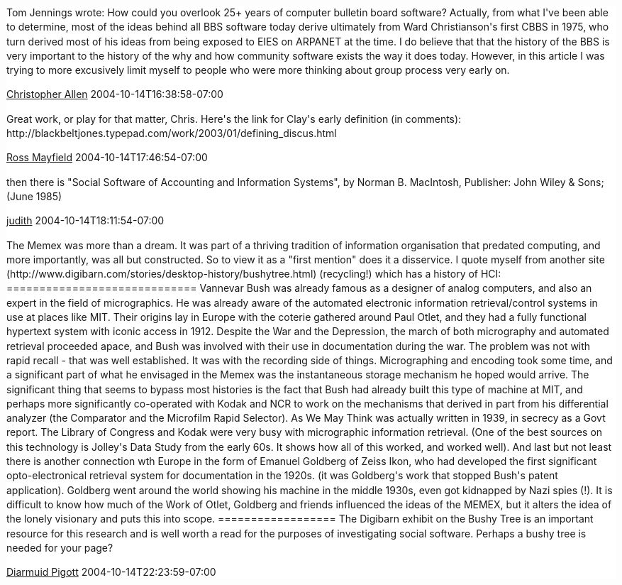 </div>
<div class="u-comment h-cite">
<p class="p-content p-name">Tom Jennings wrote: How could you overlook 25+ years of computer bulletin board software?
Actually, from what I've been able to determine, most of the ideas behind all BBS software today derive ultimately from Ward Christianson's first CBBS in 1975, who turn derived most of his ideas from being exposed to EIES on ARPANET at the time.
I do believe that that the history of the BBS is very important to the history of the why and how community software exists the way it does today. However, in this article I was trying to more excusively limit myself to people who were more thinking about group process very early on.
</p>
<a class="u-author h-card" href="http://www.LifeWithAlacrity.com">Christopher Allen</a>
<time class="dt-published" datetime="2004-10-14T16:38:58-07:00">2004-10-14T16:38:58-07:00</time>
</div>
<div class="u-comment h-cite">
<p class="p-content p-name">Great work, or play for that matter, Chris.
Here's the link for Clay's early definition (in comments): http://blackbeltjones.typepad.com/work/2003/01/defining_discus.html
</p>
<a class="u-author h-card" href="http://ross.typepad.com">Ross Mayfield</a>
<time class="dt-published" datetime="2004-10-14T17:46:54-07:00">2004-10-14T17:46:54-07:00</time>
</div>
<div class="u-comment h-cite">
<p class="p-content p-name">then there is "Social Software of Accounting and Information Systems", by Norman B. MacIntosh, Publisher: John Wiley & Sons; (June 1985)
</p>
<a class="u-author h-card" href="http://www.meskill.net/weblogs/">judith</a>
<time class="dt-published" datetime="2004-10-14T18:11:54-07:00">2004-10-14T18:11:54-07:00</time>
</div>
<div class="u-comment h-cite">
<p class="p-content p-name">The Memex was more than a dream. It was part of a thriving tradition of information organisation that predated computing, and more importantly, was all but constructed. So to view it as a "first mention" does it a disservice. I quote myself from another site (http://www.digibarn.com/stories/desktop-history/bushytree.html) (recycling!) which has a history of HCI:
=============================
Vannevar Bush was already famous as a designer of analog computers, and also an expert in the field of micrographics. He was already aware of the automated electronic information retrieval/control systems in use at places like MIT. Their origins lay in Europe with the coterie gathered around Paul Otlet, and they had a fully functional hypertext system with iconic access in 1912. Despite the War and the Depression, the march of both micrography and automated retrieval proceeded apace, and Bush was involved with their use in documentation during the war. The problem was not with rapid recall - that was well established. It was with the recording side of things. Micrographing and encoding took some time, and a significant part of what he envisaged in the Memex was the instantaneous storage mechanism he hoped would arrive. The significant thing that seems to bypass most histories is the fact that Bush had already built this type of machine at MIT, and perhaps more significantly co-operated with Kodak and NCR to work on the mechanisms that derived in part from his differential analyzer (the Comparator and the Microfilm Rapid Selector).
As We May Think was actually written in 1939, in secrecy as a Govt report. The Library of Congress and Kodak were very busy with micrographic information retrieval. (One of the best sources on this technology is Jolley's Data Study from the early 60s. It shows how all of this worked, and worked well). And last but not least there is another connection wth Europe in the form of Emanuel Goldberg of Zeiss Ikon, who had developed the first significant opto-electronical retrieval system for documentation in the 1920s. (it was Goldberg's work that stopped Bush's patent application). Goldberg went around the world showing his machine in the middle 1930s, even got kidnapped by Nazi spies (!). It is difficult to know how much of the Work of Otlet, Goldberg and friends influenced the ideas of the MEMEX, but it alters the idea of the lonely visionary and puts this into scope.
==================
The Digibarn exhibit on the Bushy Tree is an important resource for this research and is well worth a read for the purposes of investigating social software.
Perhaps a bushy tree is needed for your page?
</p>
<a class="u-author h-card" href="http://hopl.murdoch.edu.au">Diarmuid Pigott</a>
<time class="dt-published" datetime="2004-10-14T22:23:59-07:00">2004-10-14T22:23:59-07:00</time>
</div>
